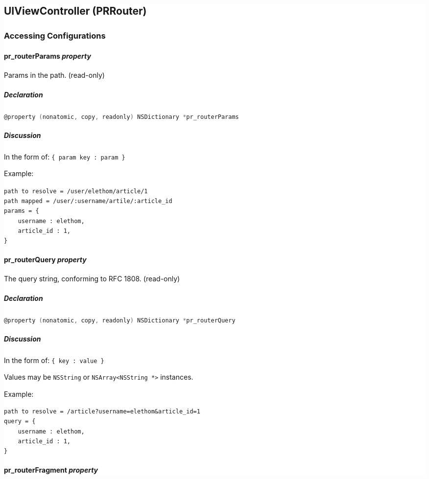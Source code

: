 ## UIViewController (PRRouter)

### Accessing Configurations

#### pr_routerParams *property*

Params in the path. (read-only)

##### Declaration

```objective-c
@property (nonatomic, copy, readonly) NSDictionary *pr_routerParams
```

##### Discussion

In the form of: `{ param key : param }`

Example:

```
path to resolve = /user/elethom/article/1
path mapped = /user/:username/artile/:article_id
params = {
    username : elethom,
    article_id : 1,
}
```

#### pr_routerQuery *property*

The query string, conforming to RFC 1808. (read-only)

##### Declaration

```objective-c
@property (nonatomic, copy, readonly) NSDictionary *pr_routerQuery
```

##### Discussion

In the form of: `{ key : value }`

Values may be `NSString` or `NSArray<NSString *>` instances.

Example:

```
path to resolve = /article?username=elethom&article_id=1
query = {
    username : elethom,
    article_id : 1,
}
```

#### pr_routerFragment *property*
